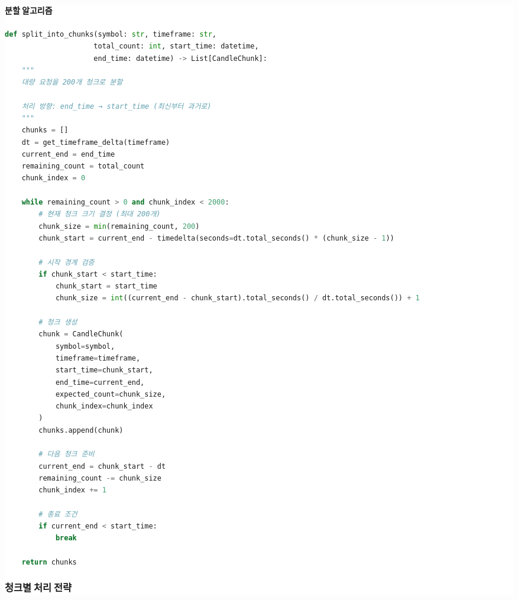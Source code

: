 #### 분할 알고리즘
```python
def split_into_chunks(symbol: str, timeframe: str,
                     total_count: int, start_time: datetime,
                     end_time: datetime) -> List[CandleChunk]:
    """
    대량 요청을 200개 청크로 분할

    처리 방향: end_time → start_time (최신부터 과거로)
    """
    chunks = []
    dt = get_timeframe_delta(timeframe)
    current_end = end_time
    remaining_count = total_count
    chunk_index = 0

    while remaining_count > 0 and chunk_index < 2000:
        # 현재 청크 크기 결정 (최대 200개)
        chunk_size = min(remaining_count, 200)
        chunk_start = current_end - timedelta(seconds=dt.total_seconds() * (chunk_size - 1))

        # 시작 경계 검증
        if chunk_start < start_time:
            chunk_start = start_time
            chunk_size = int((current_end - chunk_start).total_seconds() / dt.total_seconds()) + 1

        # 청크 생성
        chunk = CandleChunk(
            symbol=symbol,
            timeframe=timeframe,
            start_time=chunk_start,
            end_time=current_end,
            expected_count=chunk_size,
            chunk_index=chunk_index
        )
        chunks.append(chunk)

        # 다음 청크 준비
        current_end = chunk_start - dt
        remaining_count -= chunk_size
        chunk_index += 1

        # 종료 조건
        if current_end < start_time:
            break

    return chunks
```

### 청크별 처리 전략
